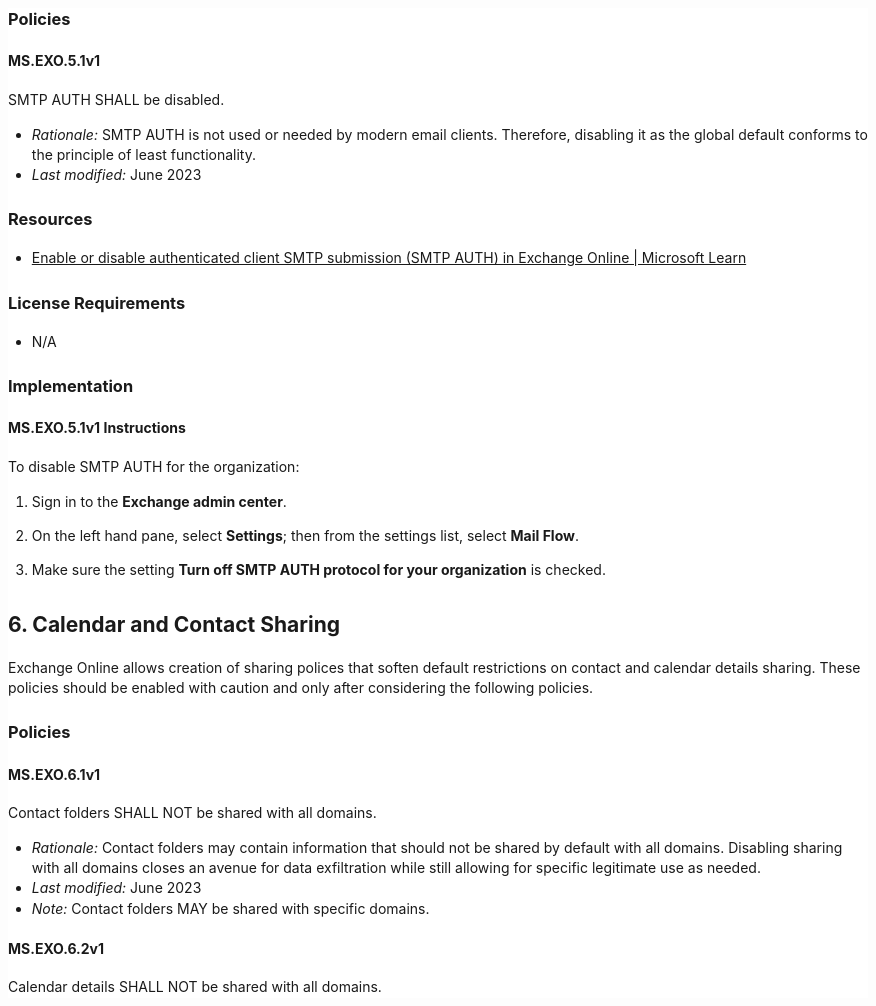 ### Policies

#### MS.EXO.5.1v1
SMTP AUTH SHALL be disabled.


- _Rationale:_ SMTP AUTH is not used or needed by modern email clients.
Therefore, disabling it as the global default conforms to the principle of
least functionality.
- _Last modified:_ June 2023

### Resources

- [Enable or disable authenticated client SMTP submission (SMTP AUTH) in
  Exchange Online \| Microsoft
  Learn](https://learn.microsoft.com/en-us/exchange/clients-and-mobile-in-exchange-online/authenticated-client-smtp-submission)

### License Requirements

- N/A

### Implementation

#### MS.EXO.5.1v1 Instructions

To disable SMTP AUTH for the organization:

1. Sign in to the **Exchange admin center**.

2. On the left hand pane, select **Settings**; then from the settings list, select **Mail Flow**.

3. Make sure the setting **Turn off SMTP AUTH protocol for your organization** is checked.

## 6. Calendar and Contact Sharing

Exchange Online allows creation of sharing polices that soften default restrictions on contact and calendar details sharing. These policies should be enabled with caution and only after considering the following policies.

### Policies

#### MS.EXO.6.1v1
Contact folders SHALL NOT be shared with all domains.


- _Rationale:_ Contact folders may contain information that should not be shared by default with all domains. Disabling sharing with all domains closes an avenue for data exfiltration while still allowing
for specific legitimate use as needed.
- _Last modified:_ June 2023
- _Note:_ Contact folders MAY be shared with specific domains.

#### MS.EXO.6.2v1
Calendar details SHALL NOT be shared with all domains.
